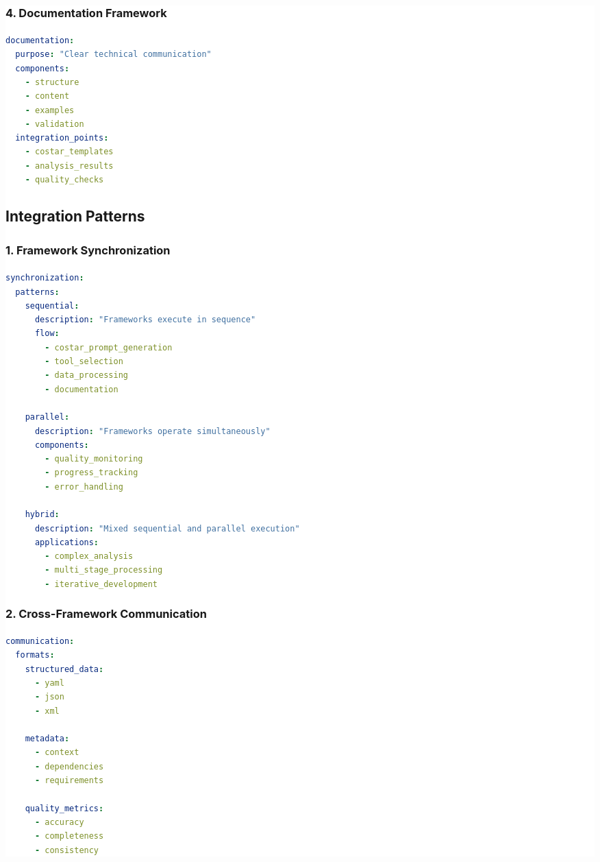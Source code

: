 ### 4. Documentation Framework
```yaml
documentation:
  purpose: "Clear technical communication"
  components:
    - structure
    - content
    - examples
    - validation
  integration_points:
    - costar_templates
    - analysis_results
    - quality_checks
```

## Integration Patterns

### 1. Framework Synchronization
```yaml
synchronization:
  patterns:
    sequential:
      description: "Frameworks execute in sequence"
      flow:
        - costar_prompt_generation
        - tool_selection
        - data_processing
        - documentation
    
    parallel:
      description: "Frameworks operate simultaneously"
      components:
        - quality_monitoring
        - progress_tracking
        - error_handling
    
    hybrid:
      description: "Mixed sequential and parallel execution"
      applications:
        - complex_analysis
        - multi_stage_processing
        - iterative_development
```

### 2. Cross-Framework Communication
```yaml
communication:
  formats:
    structured_data:
      - yaml
      - json
      - xml
    
    metadata:
      - context
      - dependencies
      - requirements
    
    quality_metrics:
      - accuracy
      - completeness
      - consistency
```